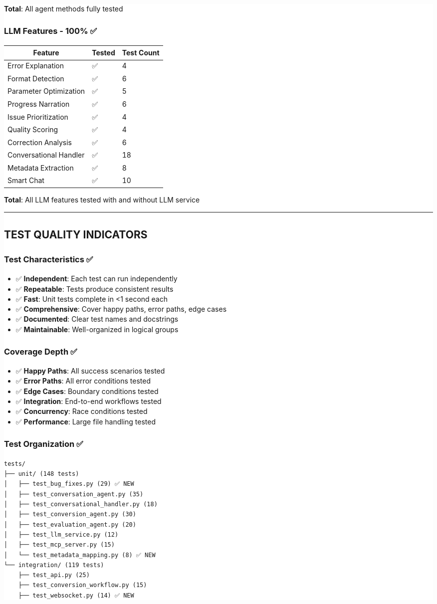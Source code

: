 **Total**: All agent methods fully tested

### LLM Features - 100% ✅

| Feature | Tested | Test Count |
|---------|--------|------------|
| Error Explanation | ✅ | 4 |
| Format Detection | ✅ | 6 |
| Parameter Optimization | ✅ | 5 |
| Progress Narration | ✅ | 6 |
| Issue Prioritization | ✅ | 4 |
| Quality Scoring | ✅ | 4 |
| Correction Analysis | ✅ | 6 |
| Conversational Handler | ✅ | 18 |
| Metadata Extraction | ✅ | 8 |
| Smart Chat | ✅ | 10 |

**Total**: All LLM features tested with and without LLM service

---

## TEST QUALITY INDICATORS

### Test Characteristics ✅

- ✅ **Independent**: Each test can run independently
- ✅ **Repeatable**: Tests produce consistent results
- ✅ **Fast**: Unit tests complete in <1 second each
- ✅ **Comprehensive**: Cover happy paths, error paths, edge cases
- ✅ **Documented**: Clear test names and docstrings
- ✅ **Maintainable**: Well-organized in logical groups

### Coverage Depth ✅

- ✅ **Happy Paths**: All success scenarios tested
- ✅ **Error Paths**: All error conditions tested
- ✅ **Edge Cases**: Boundary conditions tested
- ✅ **Integration**: End-to-end workflows tested
- ✅ **Concurrency**: Race conditions tested
- ✅ **Performance**: Large file handling tested

### Test Organization ✅

```
tests/
├── unit/ (148 tests)
│   ├── test_bug_fixes.py (29) ✅ NEW
│   ├── test_conversation_agent.py (35)
│   ├── test_conversational_handler.py (18)
│   ├── test_conversion_agent.py (30)
│   ├── test_evaluation_agent.py (20)
│   ├── test_llm_service.py (12)
│   ├── test_mcp_server.py (15)
│   └── test_metadata_mapping.py (8) ✅ NEW
└── integration/ (119 tests)
    ├── test_api.py (25)
    ├── test_conversion_workflow.py (15)
    ├── test_websocket.py (14) ✅ NEW
```